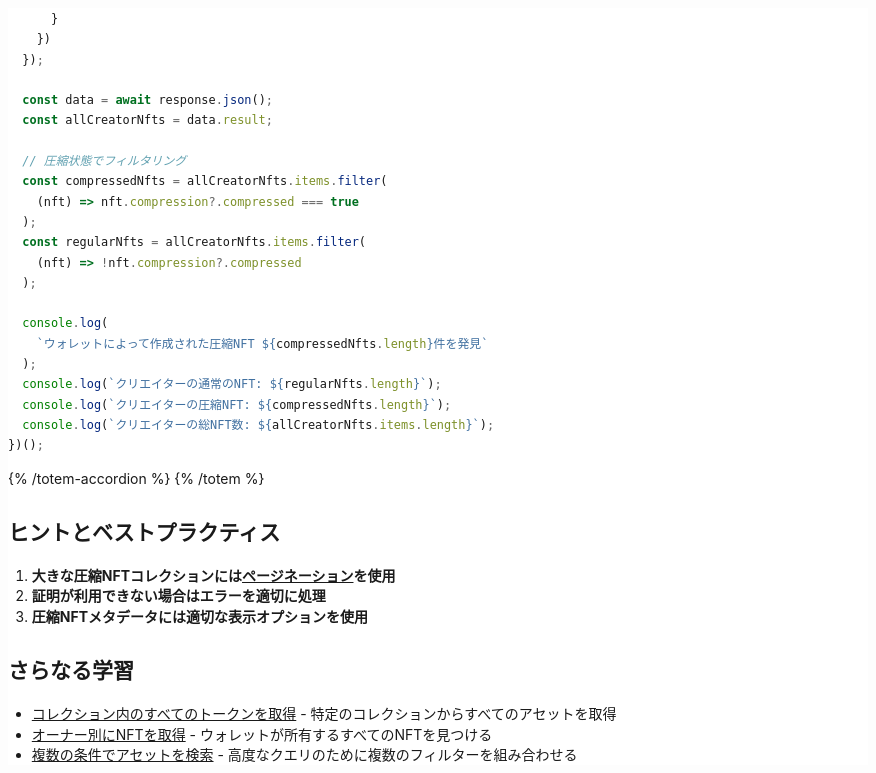 ```javascript
      }
    })
  });

  const data = await response.json();
  const allCreatorNfts = data.result;

  // 圧縮状態でフィルタリング
  const compressedNfts = allCreatorNfts.items.filter(
    (nft) => nft.compression?.compressed === true
  );
  const regularNfts = allCreatorNfts.items.filter(
    (nft) => !nft.compression?.compressed
  );

  console.log(
    `ウォレットによって作成された圧縮NFT ${compressedNfts.length}件を発見`
  );
  console.log(`クリエイターの通常のNFT: ${regularNfts.length}`);
  console.log(`クリエイターの圧縮NFT: ${compressedNfts.length}`);
  console.log(`クリエイターの総NFT数: ${allCreatorNfts.items.length}`);
})();

```
{% /totem-accordion %}
{% /totem %}

## ヒントとベストプラクティス

1. **大きな圧縮NFTコレクションには[ページネーション](/jp/das-api/guides/pagination)を使用**
2. **証明が利用できない場合はエラーを適切に処理**
3. **圧縮NFTメタデータには適切な表示オプションを使用**

## さらなる学習

- [コレクション内のすべてのトークンを取得](/jp/das-api/guides/get-collection-nfts) - 特定のコレクションからすべてのアセットを取得
- [オーナー別にNFTを取得](/jp/das-api/guides/get-nfts-by-owner) - ウォレットが所有するすべてのNFTを見つける
- [複数の条件でアセットを検索](/jp/das-api/guides/search-by-criteria) - 高度なクエリのために複数のフィルターを組み合わせる